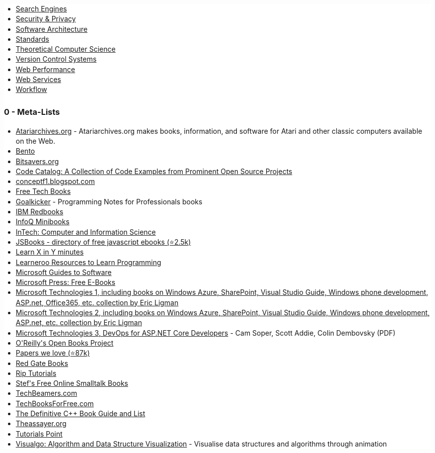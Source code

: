 *   [Search Engines](#search-engines)
*   [Security & Privacy](#security--privacy)
*   [Software Architecture](#software-architecture)
*   [Standards](#standards)
*   [Theoretical Computer Science](#theoretical-computer-science)
*   [Version Control Systems](#version-control-systems)
*   [Web Performance](#web-performance)
*   [Web Services](#web-services)
*   [Workflow](#workflow)

### 0 - Meta-Lists

*   [Atariarchives.org](https://www.atariarchives.org) - Atariarchives.org makes books, information, and software for Atari and other classic computers available on the Web.
*   [Bento](https://www.bento.io)
*   [Bitsavers.org](http://bitsavers.trailing-edge.com)
*   [Code Catalog: A Collection of Code Examples from Prominent Open Source Projects](https://codecatalog.org)
*   [conceptf1.blogspot.com](https://conceptf1.blogspot.com/2013/11/list-of-freely-available-programming.html)
*   [Free Tech Books](https://www.freetechbooks.com)
*   [Goalkicker](https://goalkicker.com) - Programming Notes for Professionals books
*   [IBM Redbooks](https://www.redbooks.ibm.com)
*   [InfoQ Minibooks](https://www.infoq.com/minibooks/)
*   [InTech: Computer and Information Science](https://www.intechopen.com/subjects/9)
*   [JSBooks - directory of free javascript ebooks (⭐2.5k)](https://github.com/revolunet/JSbooks)
*   [Learn X in Y minutes](https://learnxinyminutes.com)
*   [Learneroo Resources to Learn Programming](https://www.learneroo.com/modules/12/nodes/96)
*   [Microsoft Guides to Software](https://blogs.msdn.microsoft.com/mssmallbiz/2014/07/07/largest-collection-of-free-microsoft-ebooks-ever-including-windows-8-1-windows-8-windows-7-office-2013-office-365-office-2010-sharepoint-2013-dynamics-crm-powershell-exchange-server-lync-2/)
*   [Microsoft Press: Free E-Books](https://mva.microsoft.com/ebooks)
*   [Microsoft Technologies 1, including books on Windows Azure, SharePoint, Visual Studio Guide, Windows phone development, ASP.net, Office365, etc. collection by Eric Ligman](https://blogs.msdn.microsoft.com/mssmallbiz/2012/07/27/large-collection-of-free-microsoft-ebooks-for-you-including-sharepoint-visual-studio-windows-phone-windows-8-office-365-office-2010-sql-server-2012-azure-and-more/)
*   [Microsoft Technologies 2, including books on Windows Azure, SharePoint, Visual Studio Guide, Windows phone development, ASP.net, etc. collection by Eric Ligman](https://blogs.msdn.microsoft.com/mssmallbiz/2012/07/30/another-large-collection-of-free-microsoft-ebooks-and-resource-kits-for-you-including-sharepoint-2013-office-2013-office-365-duet-2-0-azure-cloud-windows-phone-lync-dynamics-crm-and-more/)
*   [Microsoft Technologies 3, DevOps for ASP.NET Core Developers](https://raw.githubusercontent.com/dotnet-architecture/eBooks/main/current/devops-aspnet-core/DevOps-for-ASP.NET-Core-Developers.pdf) - Cam Soper, Scott Addie, Colin Dembovsky (PDF)
*   [O'Reilly's Open Books Project](https://www.oreilly.com/openbook/)
*   [Papers we love (⭐87k)](https://github.com/papers-we-love/papers-we-love)
*   [Red Gate Books](https://www.red-gate.com/hub/books/)
*   [Rip Tutorials](https://riptutorial.com/ebook)
*   [Stef's Free Online Smalltalk Books](http://stephane.ducasse.free.fr/FreeBooks/)
*   [TechBeamers.com](https://www.techbeamers.com)
*   [TechBooksForFree.com](https://www.techbooksforfree.com)
*   [The Definitive C++ Book Guide and List](https://stackoverflow.com/questions/388242/the-definitive-c-book-guide-and-list)
*   [Theassayer.org](http://theassayer.org)
*   [Tutorials Point](https://www.tutorialspoint.com)
*   [Visualgo: Algorithm and Data Structure Visualization](https://visualgo.net) - Visualise data structures and algorithms through animation
